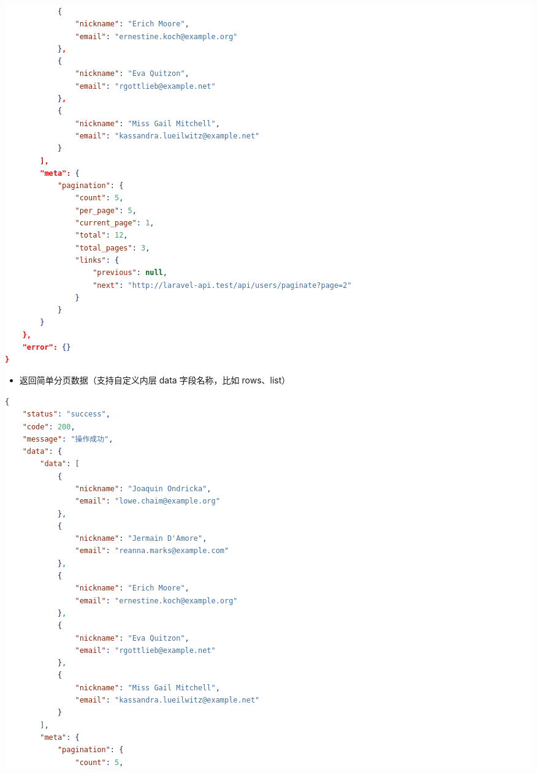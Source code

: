 ```json
            {
                "nickname": "Erich Moore",
                "email": "ernestine.koch@example.org"
            },
            {
                "nickname": "Eva Quitzon",
                "email": "rgottlieb@example.net"
            },
            {
                "nickname": "Miss Gail Mitchell",
                "email": "kassandra.lueilwitz@example.net"
            }
        ],
        "meta": {
            "pagination": {
                "count": 5,
                "per_page": 5,
                "current_page": 1,
                "total": 12,
                "total_pages": 3,
                "links": {
                    "previous": null,
                    "next": "http://laravel-api.test/api/users/paginate?page=2"
                }
            }
        }
    },
    "error": {}
}
```

- 返回简单分页数据（支持自定义内层 data 字段名称，比如 rows、list）

```json
{
    "status": "success",
    "code": 200,
    "message": "操作成功",
    "data": {
        "data": [
            {
                "nickname": "Joaquin Ondricka",
                "email": "lowe.chaim@example.org"
            },
            {
                "nickname": "Jermain D'Amore",
                "email": "reanna.marks@example.com"
            },
            {
                "nickname": "Erich Moore",
                "email": "ernestine.koch@example.org"
            },
            {
                "nickname": "Eva Quitzon",
                "email": "rgottlieb@example.net"
            },
            {
                "nickname": "Miss Gail Mitchell",
                "email": "kassandra.lueilwitz@example.net"
            }
        ],
        "meta": {
            "pagination": {
                "count": 5,
```